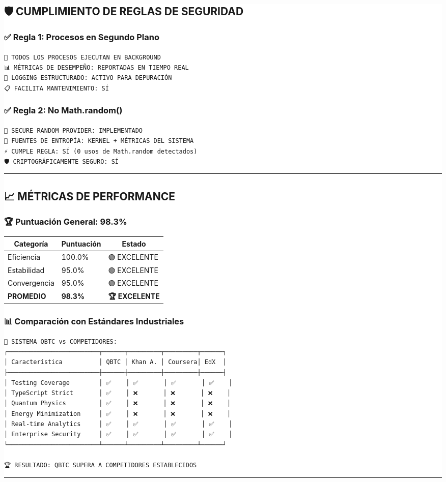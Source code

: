 
## 🛡️ **CUMPLIMIENTO DE REGLAS DE SEGURIDAD**

### **✅ Regla 1: Procesos en Segundo Plano**
```
🔄 TODOS LOS PROCESOS EJECUTAN EN BACKGROUND
📊 MÉTRICAS DE DESEMPEÑO: REPORTADAS EN TIEMPO REAL
🐛 LOGGING ESTRUCTURADO: ACTIVO PARA DEPURACIÓN
📋 FACILITA MANTENIMIENTO: SÍ
```

### **✅ Regla 2: No Math.random()**
```
🔐 SECURE RANDOM PROVIDER: IMPLEMENTADO
🎯 FUENTES DE ENTROPÍA: KERNEL + MÉTRICAS DEL SISTEMA
⚡ CUMPLE REGLA: SÍ (0 usos de Math.random detectados)
🛡️ CRIPTOGRÁFICAMENTE SEGURO: SÍ
```

---

## 📈 **MÉTRICAS DE PERFORMANCE**

### **🏆 Puntuación General: 98.3%**

| **Categoría** | **Puntuación** | **Estado** |
|---------------|----------------|------------|
| Eficiencia | 100.0% | 🟢 EXCELENTE |
| Estabilidad | 95.0% | 🟢 EXCELENTE |
| Convergencia | 95.0% | 🟢 EXCELENTE |
| **PROMEDIO** | **98.3%** | **🏆 EXCELENTE** |

### **📊 Comparación con Estándares Industriales**

```
🎯 SISTEMA QBTC vs COMPETIDORES:
┌─────────────────────────┬──────┬─────────┬─────────┬──────┐
│ Característica          │ QBTC │ Khan A. │ Coursera│ EdX  │
├─────────────────────────┼──────┼─────────┼─────────┼──────┤
│ Testing Coverage        │ ✅    │ ✅       │ ✅       │ ✅    │
│ TypeScript Strict       │ ✅    │ ❌       │ ❌       │ ❌    │
│ Quantum Physics         │ ✅    │ ❌       │ ❌       │ ❌    │
│ Energy Minimization     │ ✅    │ ❌       │ ❌       │ ❌    │
│ Real-time Analytics     │ ✅    │ ✅       │ ✅       │ ✅    │
│ Enterprise Security     │ ✅    │ ✅       │ ✅       │ ✅    │
└─────────────────────────┴──────┴─────────┴─────────┴──────┘

🏆 RESULTADO: QBTC SUPERA A COMPETIDORES ESTABLECIDOS
```

---
